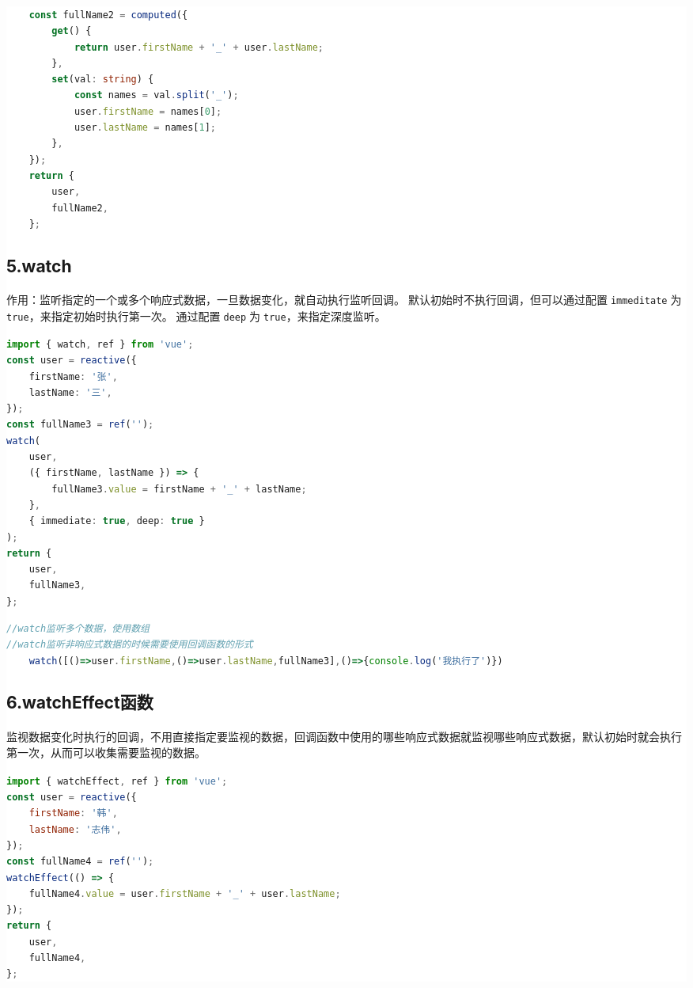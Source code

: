 ```ts
    const fullName2 = computed({
        get() {
            return user.firstName + '_' + user.lastName;
        },
        set(val: string) {
            const names = val.split('_');
            user.firstName = names[0];
            user.lastName = names[1];
        },
    });
    return {
        user,
        fullName2,
    };
```

## 5.watch

作用：监听指定的一个或多个响应式数据，一旦数据变化，就自动执行监听回调。
           默认初始时不执行回调，但可以通过配置 `immeditate` 为 `true`，来指定初始时执行第一次。
           通过配置 `deep` 为 `true`，来指定深度监听。

```ts
import { watch, ref } from 'vue';
const user = reactive({
    firstName: '张',
    lastName: '三',
});
const fullName3 = ref('');
watch(
    user,
    ({ firstName, lastName }) => {
        fullName3.value = firstName + '_' + lastName;
    },
    { immediate: true, deep: true }
);
return {
    user,
    fullName3,
};
```
```js
//watch监听多个数据，使用数组
//watch监听非响应式数据的时候需要使用回调函数的形式
	watch([()=>user.firstName,()=>user.lastName,fullName3],()=>{console.log('我执行了')})
```

## 6.watchEffect函数
监视数据变化时执行的回调，不用直接指定要监视的数据，回调函数中使用的哪些响应式数据就监视哪些响应式数据，默认初始时就会执行第一次，从而可以收集需要监视的数据。

```js
import { watchEffect, ref } from 'vue';
const user = reactive({
    firstName: '韩',
    lastName: '志伟',
});
const fullName4 = ref('');
watchEffect(() => {
    fullName4.value = user.firstName + '_' + user.lastName;
});
return {
    user,
    fullName4,
};
```